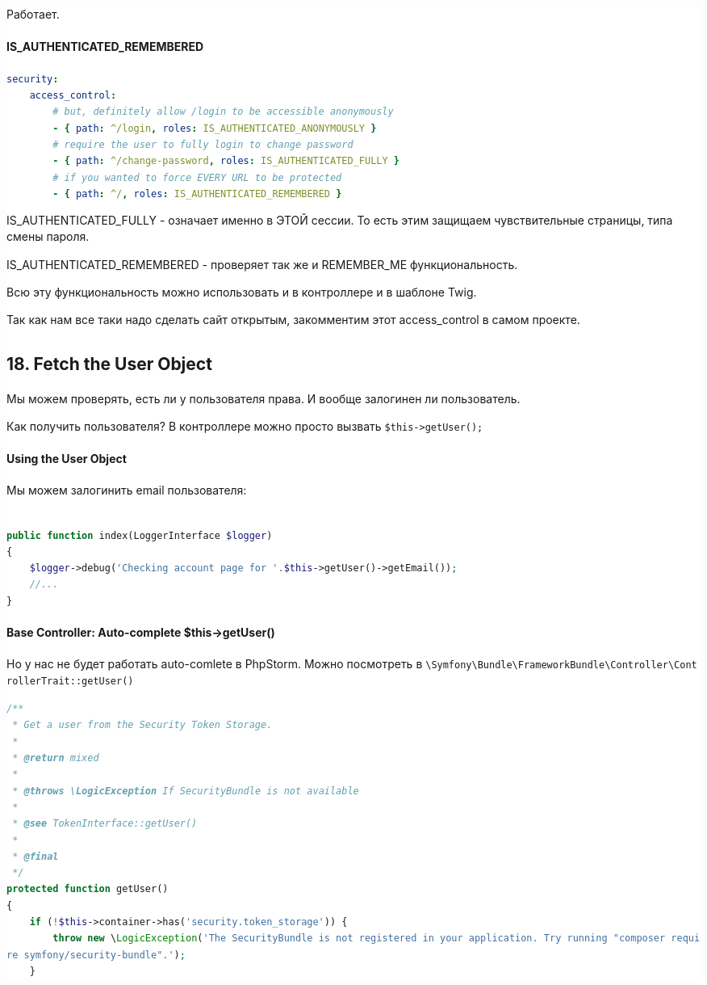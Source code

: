 Работает.


#### IS_AUTHENTICATED_REMEMBERED

```yaml
security:
    access_control:
        # but, definitely allow /login to be accessible anonymously
        - { path: ^/login, roles: IS_AUTHENTICATED_ANONYMOUSLY }
        # require the user to fully login to change password
        - { path: ^/change-password, roles: IS_AUTHENTICATED_FULLY }
        # if you wanted to force EVERY URL to be protected
        - { path: ^/, roles: IS_AUTHENTICATED_REMEMBERED }
```

IS_AUTHENTICATED_FULLY - означает именно в ЭТОЙ сессии. То есть этим защищаем чувствительные страницы, типа смены пароля.

IS_AUTHENTICATED_REMEMBERED - проверяет так же и REMEMBER_ME функциональность.

Всю эту функциональность можно использовать и в контроллере и в шаблоне Twig.

Так как нам все таки надо сделать сайт открытым, закомментим этот access_control в самом проекте.


## 18. Fetch the User Object

Мы можем проверять, есть ли у пользователя права. И вообще залогинен ли пользователь.

Как получить пользователя? В контроллере можно просто вызвать ```$this->getUser();```


#### Using the User Object

Мы можем залогинить email пользователя:

```php

public function index(LoggerInterface $logger)
{
    $logger->debug('Checking account page for '.$this->getUser()->getEmail());
    //...
}
```

#### Base Controller: Auto-complete $this->getUser()

Но у нас не будет работать auto-comlete в PhpStorm. Можно посмотреть в `\Symfony\Bundle\FrameworkBundle\Controller\ControllerTrait::getUser()`

```php
/**
 * Get a user from the Security Token Storage.
 *
 * @return mixed
 *
 * @throws \LogicException If SecurityBundle is not available
 *
 * @see TokenInterface::getUser()
 *
 * @final
 */
protected function getUser()
{
    if (!$this->container->has('security.token_storage')) {
        throw new \LogicException('The SecurityBundle is not registered in your application. Try running "composer require symfony/security-bundle".');
    }

```